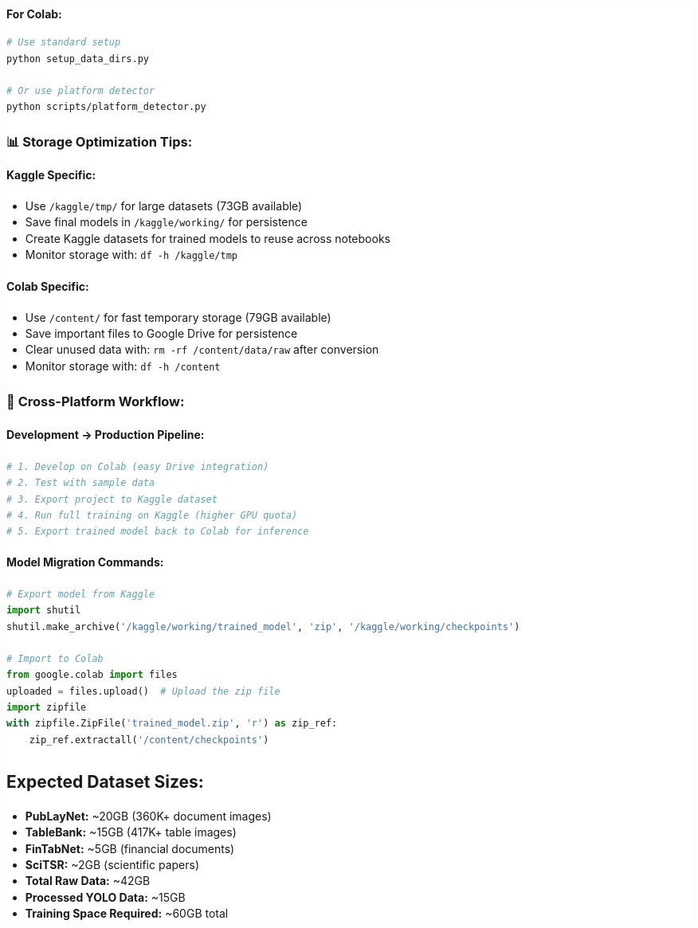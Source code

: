 **For Colab:**
```bash
# Use standard setup
python setup_data_dirs.py

# Or use platform detector
python scripts/platform_detector.py
```

### 📊 **Storage Optimization Tips:**

#### **Kaggle Specific:**
- Use `/kaggle/tmp/` for large datasets (73GB available)
- Save final models in `/kaggle/working/` for persistence
- Create Kaggle datasets for trained models to reuse across notebooks
- Monitor storage with: `df -h /kaggle/tmp`

#### **Colab Specific:**
- Use `/content/` for fast temporary storage (79GB available)
- Save important files to Google Drive for persistence
- Clear unused data with: `rm -rf /content/data/raw` after conversion
- Monitor storage with: `df -h /content`

### 🔄 **Cross-Platform Workflow:**

#### **Development → Production Pipeline:**
```bash
# 1. Develop on Colab (easy Drive integration)
# 2. Test with sample data
# 3. Export project to Kaggle dataset
# 4. Run full training on Kaggle (higher GPU quota)
# 5. Export trained model back to Colab for inference
```

#### **Model Migration Commands:**
```python
# Export model from Kaggle
import shutil
shutil.make_archive('/kaggle/working/trained_model', 'zip', '/kaggle/working/checkpoints')

# Import to Colab
from google.colab import files
uploaded = files.upload()  # Upload the zip file
import zipfile
with zipfile.ZipFile('trained_model.zip', 'r') as zip_ref:
    zip_ref.extractall('/content/checkpoints')
```

## Expected Dataset Sizes:
- **PubLayNet:** ~20GB (360K+ document images)
- **TableBank:** ~15GB (417K+ table images)
- **FinTabNet:** ~5GB (financial documents)
- **SciTSR:** ~2GB (scientific papers)
- **Total Raw Data:** ~42GB
- **Processed YOLO Data:** ~15GB
- **Training Space Required:** ~60GB total
